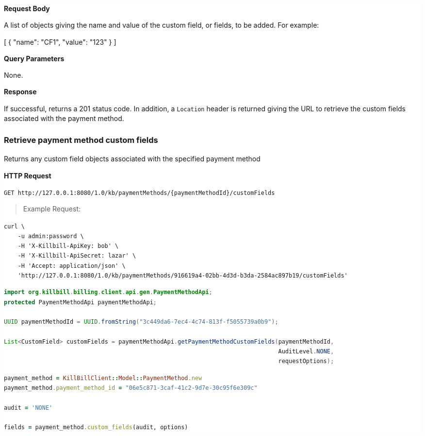 **Request Body**

A list of objects giving the name and value of the custom field, or fields, to be added. For example:

[
  {
    "name": "CF1",
    "value": "123"
  }
]


**Query Parameters**

None.

**Response**

If successful, returns a 201 status code. In addition, a `Location` header is returned giving the URL to retrieve the custom fields associated with the payment method.

###  Retrieve payment method custom fields

Returns any custom field objects associated with the specified payment method

**HTTP Request** 

`GET http://127.0.0.1:8080/1.0/kb/paymentMethods/{paymentMethodId}/customFields`

> Example Request:

```shell
curl \
    -u admin:password \
    -H 'X-Killbill-ApiKey: bob' \
    -H 'X-Killbill-ApiSecret: lazar' \
    -H 'Accept: application/json' \
    'http://127.0.0.1:8080/1.0/kb/paymentMethods/916619a4-02bb-4d3d-b3da-2584ac897b19/customFields' 
```

```java
import org.killbill.billing.client.api.gen.PaymentMethodApi;
protected PaymentMethodApi paymentMethodApi;

UUID paymentMethodId = UUID.fromString("3c449da6-7ec4-4c74-813f-f5055739a0b9");

List<CustomField> customFields = paymentMethodApi.getPaymentMethodCustomFields(paymentMethodId,
                                                                               AuditLevel.NONE,
                                                                               requestOptions);
```

```ruby
payment_method = KillBillClient::Model::PaymentMethod.new
payment_method.payment_method_id = "06e5c871-3caf-41c2-9d7e-30c95f6e309c"

audit = 'NONE'

fields = payment_method.custom_fields(audit, options)
```
